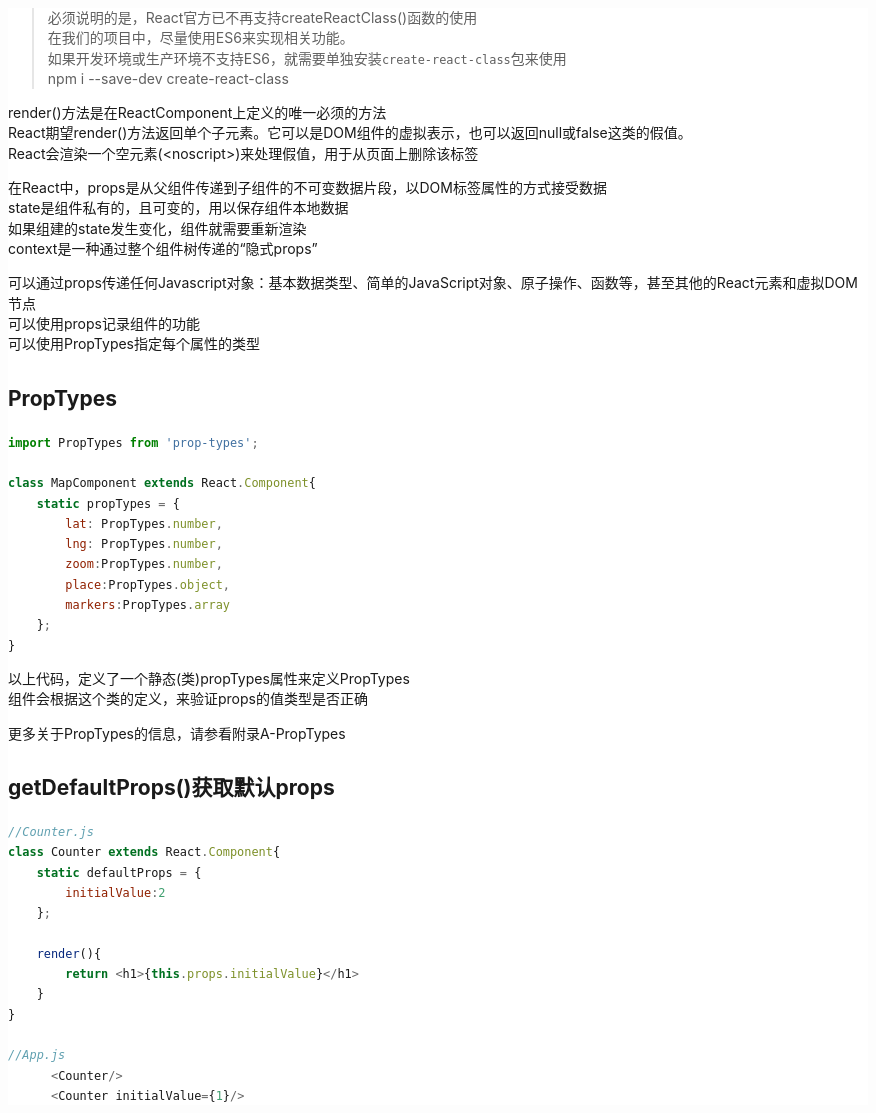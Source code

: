 > 必须说明的是，React官方已不再支持createReactClass()函数的使用  
> 在我们的项目中，尽量使用ES6来实现相关功能。  
> 如果开发环境或生产环境不支持ES6，就需要单独安装`create-react-class`包来使用  
> npm i --save-dev create-react-class  

render()方法是在ReactComponent上定义的唯一必须的方法  
React期望render()方法返回单个子元素。它可以是DOM组件的虚拟表示，也可以返回null或false这类的假值。  
React会渲染一个空元素(&lt;noscript&gt;)来处理假值，用于从页面上删除该标签  

在React中，props是从父组件传递到子组件的不可变数据片段，以DOM标签属性的方式接受数据  
state是组件私有的，且可变的，用以保存组件本地数据  
如果组建的state发生变化，组件就需要重新渲染  
context是一种通过整个组件树传递的“隐式props”  

可以通过props传递任何Javascript对象：基本数据类型、简单的JavaScript对象、原子操作、函数等，甚至其他的React元素和虚拟DOM节点  
可以使用props记录组件的功能  
可以使用PropTypes指定每个属性的类型  

## PropTypes

```javascript
import PropTypes from 'prop-types';

class MapComponent extends React.Component{
    static propTypes = {
        lat: PropTypes.number,
        lng: PropTypes.number,
        zoom:PropTypes.number,
        place:PropTypes.object,
        markers:PropTypes.array
    };
}
```

以上代码，定义了一个静态(类)propTypes属性来定义PropTypes  
组件会根据这个类的定义，来验证props的值类型是否正确  

更多关于PropTypes的信息，请参看附录A-PropTypes  

## getDefaultProps()获取默认props

```javascript
//Counter.js
class Counter extends React.Component{
    static defaultProps = {
        initialValue:2
    };

    render(){
        return <h1>{this.props.initialValue}</h1>
    }
}

//App.js
      <Counter/>
      <Counter initialValue={1}/>
```
